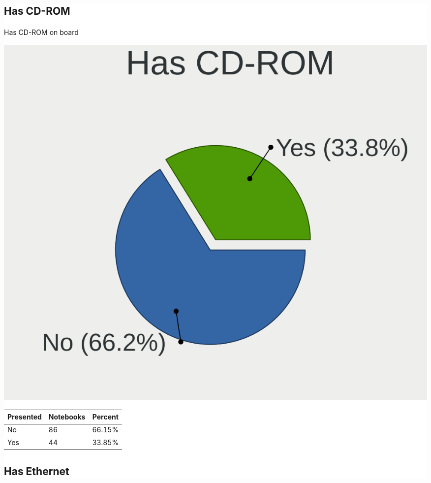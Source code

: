 Has CD-ROM
----------

Has CD-ROM on board

![Has CD-ROM](./images/pie_chart/node_has_cdrom.svg)


| Presented | Notebooks | Percent |
|-----------|-----------|---------|
| No        | 86        | 66.15%  |
| Yes       | 44        | 33.85%  |

Has Ethernet
------------
